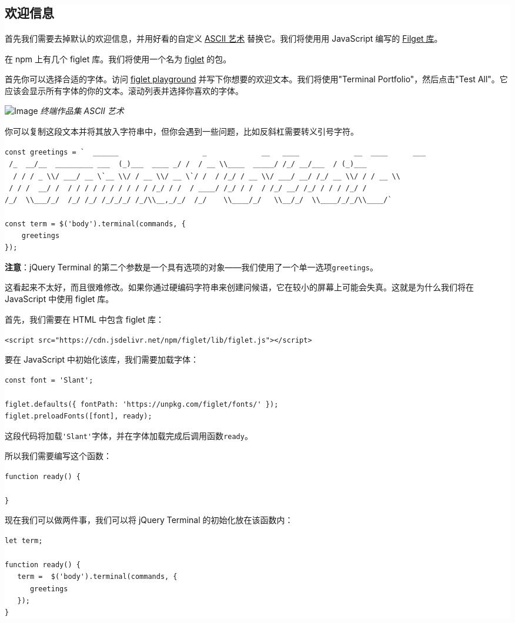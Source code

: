 ## 欢迎信息

首先我们需要去掉默认的欢迎信息，并用好看的自定义 [ASCII 艺术][30] 替换它。我们将使用用 JavaScript 编写的 [Filget 库][31]。

在 npm 上有几个 figlet 库。我们将使用一个名为 [figlet][32] 的包。

首先你可以选择合适的字体。访问 [figlet playground][33] 并写下你想要的欢迎文本。我们将使用"Terminal Portfolio"，然后点击"Test All"。它应该会显示所有字体的你的文本。滚动列表并选择你喜欢的字体。

![Image](https://www.freecodecamp.org/news/content/images/2024/04/Przechwycenie-obrazu-ekranu_2024-04-26_22-18-26.png) _终端作品集 ASCII 艺术_

你可以复制这段文本并将其放入字符串中，但你会遇到一些问题，比如反斜杠需要转义引号字符。

```
const greetings = `  ______                    _             __   ____             __  ____      ___     
 /_  __/__  _________ ___  (_)___  ____ _/ /  / __ \\____  _____/ /_/ __/___  / (_)___ 
  / / / _ \\/ ___/ __ \`__ \\/ / __ \\/ __ \`/ /  / /_/ / __ \\/ ___/ __/ /_/ __ \\/ / / __ \\
 / / /  __/ /  / / / / / / / / / / /_/ / /  / ____/ /_/ / /  / /_/ __/ /_/ / / / /_/ /
/_/  \\___/_/  /_/ /_/ /_/_/_/ /_/\\__,_/_/  /_/    \\____/_/   \\__/_/  \\____/_/_/\\____/`

const term = $('body').terminal(commands, {
    greetings
});
```

**注意**：jQuery Terminal 的第二个参数是一个具有选项的对象——我们使用了一个单一选项`greetings`。

这看起来不太好，而且很难修改。如果你通过硬编码字符串来创建问候语，它在较小的屏幕上可能会失真。这就是为什么我们将在 JavaScript 中使用 figlet 库。

首先，我们需要在 HTML 中包含 figlet 库：

```
<script src="https://cdn.jsdelivr.net/npm/figlet/lib/figlet.js"></script>
```

要在 JavaScript 中初始化该库，我们需要加载字体：

```
const font = 'Slant';

figlet.defaults({ fontPath: 'https://unpkg.com/figlet/fonts/' });
figlet.preloadFonts([font], ready);
```

这段代码将加载`'Slant'`字体，并在字体加载完成后调用函数`ready`。

所以我们需要编写这个函数：

```
function ready() {

}
```

现在我们可以做两件事，我们可以将 jQuery Terminal 的初始化放在该函数内：

```
let term;

function ready() {
   term =  $('body').terminal(commands, {
      greetings
   });
}
```


[1]: https://terminal.jcubic.pl/
[2]: https://itnext.io/how-to-create-interactive-terminal-like-website-888bb0972288
[3]: #heading-table-of-contents
[4]: #heading-what-is-the-terminal
[5]: #heading-what-is-jquery-terminal
[6]: #heading-base-html-file
[7]: #heading-how-to-initialize-the-terminal
[8]: #heading-greetings
[9]: #heading-line-gaps
[10]: #heading-how-to-add-colors-to-ascii-art
[11]: #heading-terminal-formatting
[12]: #heading-how-to-use-the-lolcat-library
[13]: #heading-rainbow-ascii-art-greetings
[14]: #heading-how-to-make-the-greeting-text-white
[15]: #heading-how-to-make-your-first-command
[16]: #heading-default-commands
[17]: #heading-how-to-make-help-commands-executable
[18]: #heading-syntax-highlighting
[19]: #heading-tab-completion
[20]: #heading-how-to-add-shell-commands
[21]: #heading-how-to-improve-completion
[22]: #heading-typing-animation-command
[23]: #heading-credits-command
[24]: #heading-prefilled-commands
[25]: #heading-what-next
[26]: https://en.wikipedia.org/wiki/Punched_card
[27]: https://www.freecodecamp.org/news/command-line-for-beginners/
[28]: https://en.wikipedia.org/wiki/JQuery
[29]: https://github.com/jcubic/jquery.terminal/wiki/Getting-Started#creating-the-interpreter
[30]: https://en.wikipedia.org/wiki/ASCII_art
[31]: https://en.wikipedia.org/wiki/FIGlet
[32]: https://www.npmjs.com/package/figlet
[33]: https://patorjk.com/software/taag/
[34]: https://en.wikipedia.org/wiki/ANSI_art
[35]: https://www.npmjs.com/package/isomorphic-lolcat
[36]: https://github.com/jcubic/jquery.terminal/wiki/Formatting-and-Syntax-Highlighting
[37]: https://en.wikipedia.org/wiki/Random_seed
[38]: https://github.com/jcubic/jquery.terminal/wiki/Formatting-and-Syntax-Highlighting#extension-xml-formatter
[39]: https://developer.mozilla.org/en-US/docs/Web/JavaScript/Reference/Global_Objects/Intl/ListFormat
[40]: https://en.wikipedia.org/wiki/Affordance
[41]: https://developer.mozilla.org/en-US/docs/Web/JavaScript/Reference/Global_Objects/String/replace
[42]: https://jokeapi.dev/
[43]: https://github.com/jcubic/jquery.terminal/wiki/Typing-Animation
[44]: https://github.com/jcubic/jquery.terminal/wiki/Typing-Animation#sequence-of-animations
[45]: https://www.freecodecamp.org/news/javascript-promises-explained/
[46]: https://en.wikipedia.org/wiki/Ajax_(programming)
[47]: https://codepen.io/jcubic/full/ZEZPWRY
[48]: https://codepen.io/collection/LPjoaW
[49]: https://codepen.io/jcubic/pen/BwBYOZ
[50]: https://terminal.jcubic.pl/examples.php
[51]: https://terminal.jcubic.pl/404
[52]: https://fake.terminal.jcubic.pl/
[53]: https://stackoverflow.com/questions/tagged/jquery-terminal
[54]: https://support.jcubic.pl/
[55]: https://jakub.jankiewicz.org/
[56]: https://twitter.com/jcubic
[57]: https://www.linkedin.com/in/jakubjankiewicz/